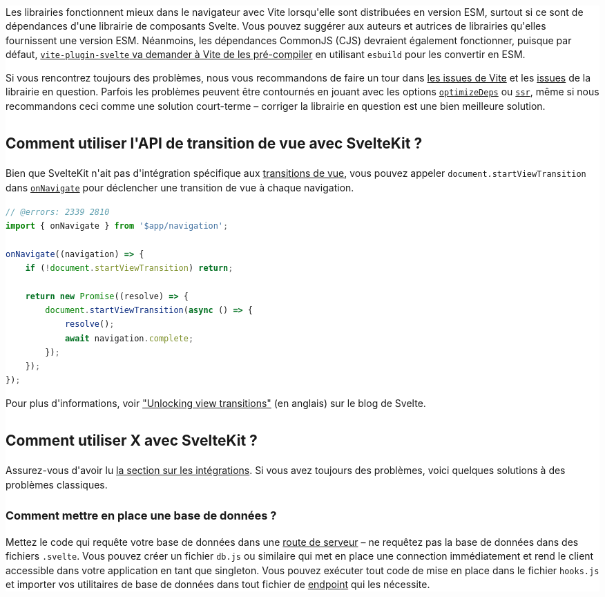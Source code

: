Les librairies fonctionnent mieux dans le navigateur avec Vite lorsqu'elle sont distribuées en version ESM, surtout si ce sont de dépendances d'une librairie de composants Svelte. Vous pouvez suggérer aux auteurs et autrices de librairies qu'elles fournissent une version ESM. Néanmoins, les dépendances CommonJS (CJS) devraient également fonctionner, puisque par défaut, [`vite-plugin-svelte` va demander à Vite de les pré-compiler](https://github.com/sveltejs/vite-plugin-svelte/blob/main/docs/faq.md#what-is-going-on-with-vite-and-pre-bundling-dependencies) en utilisant `esbuild` pour les convertir en ESM.

Si vous rencontrez toujours des problèmes, nous vous recommandons de faire un tour dans [les issues de Vite](https://github.com/vitejs/vite/issues) et les <span class='vo'>[issues](PUBLIC_SVELTE_SITE_URL/docs/development#issue)</span> de la librairie en question. Parfois les problèmes peuvent être contournés en jouant avec les options [`optimizeDeps`](https://vitejs.dev/config/#dep-optimization-options) ou [`ssr`](https://vitejs.dev/config/#ssr-options), même si nous recommandons ceci comme une solution court-terme – corriger la librairie en question est une bien meilleure solution.

## Comment utiliser l'API de transition de vue avec SvelteKit ?

Bien que SvelteKit n'ait pas d'intégration spécifique aux [transitions de vue](https://developer.chrome.com/docs/web-platform/view-transitions/), vous pouvez appeler `document.startViewTransition` dans [`onNavigate`](/docs/modules#$app-navigation-onnavigate) pour déclencher une transition de vue à chaque navigation.

```js
// @errors: 2339 2810
import { onNavigate } from '$app/navigation';

onNavigate((navigation) => {
	if (!document.startViewTransition) return;

	return new Promise((resolve) => {
		document.startViewTransition(async () => {
			resolve();
			await navigation.complete;
		});
	});
});
```

Pour plus d'informations, voir ["Unlocking view transitions"](PUBLIC_SVELTE_SITE_URL/blog/view-transitions) (en anglais) sur le blog de Svelte.

## Comment utiliser X avec SvelteKit ?

Assurez-vous d'avoir lu [la section sur les intégrations](./integrations). Si vous avez toujours des problèmes, voici quelques solutions à des problèmes classiques.

### Comment mettre en place une base de données ?

Mettez le code qui requête votre base de données dans une [route de serveur](./routing#server) – ne requêtez pas la base de données dans des fichiers `.svelte`. Vous pouvez créer un fichier `db.js` ou similaire qui met en place une connection immédiatement et rend le client accessible dans votre application en tant que singleton. Vous pouvez exécuter tout code de mise en place dans le fichier `hooks.js` et importer vos utilitaires de base de données dans tout fichier de <span class='vo'>[endpoint](PUBLIC_SVELTE_SITE_URL/docs/web#endpoint)</span> qui les nécessite.
